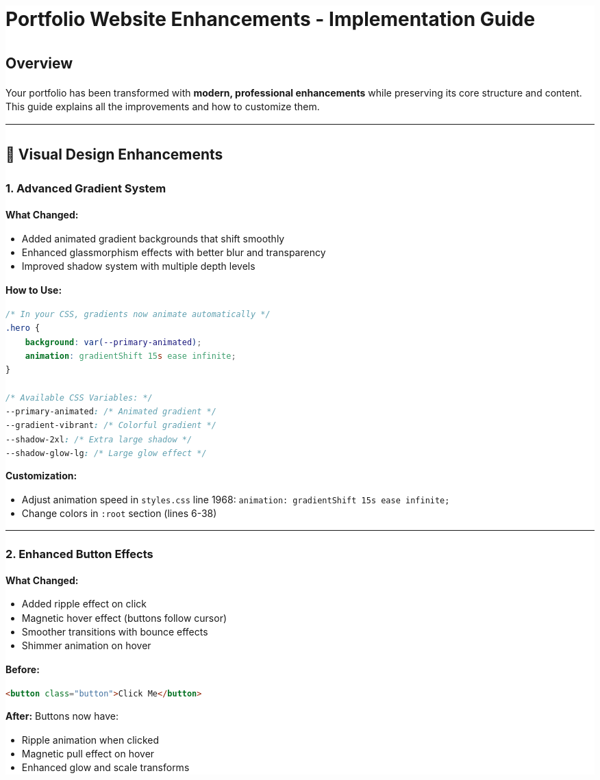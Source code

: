 # Portfolio Website Enhancements - Implementation Guide

## Overview
Your portfolio has been transformed with **modern, professional enhancements** while preserving its core structure and content. This guide explains all the improvements and how to customize them.

---

## 🎨 **Visual Design Enhancements**

### 1. Advanced Gradient System
**What Changed:**
- Added animated gradient backgrounds that shift smoothly
- Enhanced glassmorphism effects with better blur and transparency
- Improved shadow system with multiple depth levels

**How to Use:**
```css
/* In your CSS, gradients now animate automatically */
.hero {
    background: var(--primary-animated);
    animation: gradientShift 15s ease infinite;
}

/* Available CSS Variables: */
--primary-animated: /* Animated gradient */
--gradient-vibrant: /* Colorful gradient */
--shadow-2xl: /* Extra large shadow */
--shadow-glow-lg: /* Large glow effect */
```

**Customization:**
- Adjust animation speed in `styles.css` line 1968: `animation: gradientShift 15s ease infinite;`
- Change colors in `:root` section (lines 6-38)

---

### 2. Enhanced Button Effects
**What Changed:**
- Added ripple effect on click
- Magnetic hover effect (buttons follow cursor)
- Smoother transitions with bounce effects
- Shimmer animation on hover

**Before:**
```html
<button class="button">Click Me</button>
```

**After:**
Buttons now have:
- Ripple animation when clicked
- Magnetic pull effect on hover
- Enhanced glow and scale transforms
